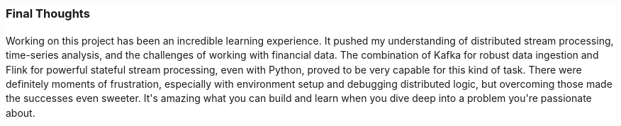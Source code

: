 ### Final Thoughts

Working on this project has been an incredible learning experience. It pushed my understanding of distributed stream processing, time-series analysis, and the challenges of working with financial data. The combination of Kafka for robust data ingestion and Flink for powerful stateful stream processing, even with Python, proved to be very capable for this kind of task. There were definitely moments of frustration, especially with environment setup and debugging distributed logic, but overcoming those made the successes even sweeter. It's amazing what you can build and learn when you dive deep into a problem you're passionate about.